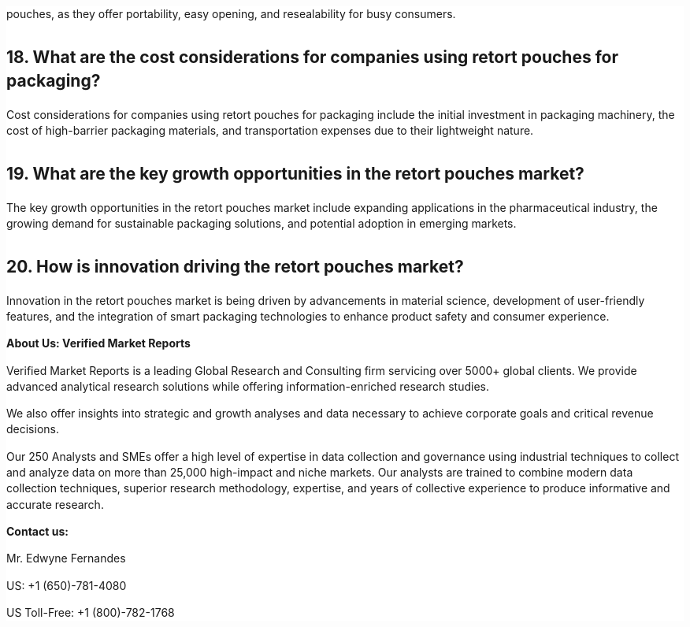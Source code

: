 pouches, as they offer portability, easy opening, and resealability for busy consumers.</p><h2>18. What are the cost considerations for companies using retort pouches for packaging?</h2><p>Cost considerations for companies using retort pouches for packaging include the initial investment in packaging machinery, the cost of high-barrier packaging materials, and transportation expenses due to their lightweight nature.</p><h2>19. What are the key growth opportunities in the retort pouches market?</h2><p>The key growth opportunities in the retort pouches market include expanding applications in the pharmaceutical industry, the growing demand for sustainable packaging solutions, and potential adoption in emerging markets.</p><h2>20. How is innovation driving the retort pouches market?</h2><p>Innovation in the retort pouches market is being driven by advancements in material science, development of user-friendly features, and the integration of smart packaging technologies to enhance product safety and consumer experience.</p></body></html><p id="" class=""><strong>About Us: Verified Market Reports</strong></p><p id="" class="">Verified Market Reports is a leading Global Research and Consulting firm servicing over 5000+ global clients. We provide advanced analytical research solutions while offering information-enriched research studies.</p><p id="" class="">We also offer insights into strategic and growth analyses and data necessary to achieve corporate goals and critical revenue decisions.</p><p id="" class="">Our 250 Analysts and SMEs offer a high level of expertise in data collection and governance using industrial techniques to collect and analyze data on more than 25,000 high-impact and niche markets. Our analysts are trained to combine modern data collection techniques, superior research methodology, expertise, and years of collective experience to produce informative and accurate research.</p><p id="" class=""><strong>Contact us:</strong></p><p id="" class="">Mr. Edwyne Fernandes</p><p id="" class="">US: +1 (650)-781-4080</p><p id="" class="">US Toll-Free: +1 (800)-782-1768</p>
